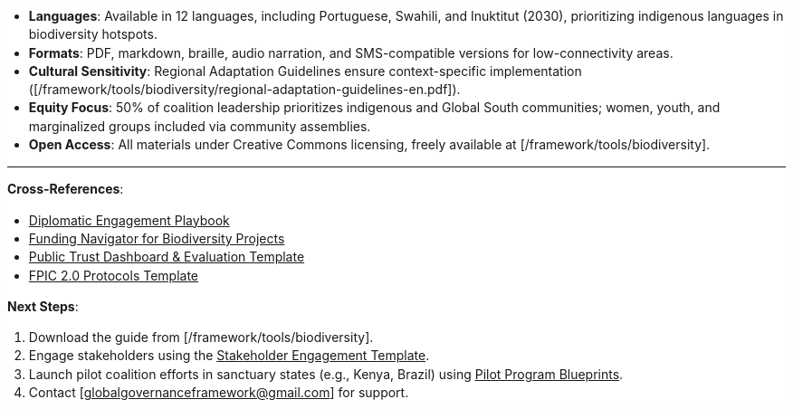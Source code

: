 - **Languages**: Available in 12 languages, including Portuguese, Swahili, and Inuktitut (2030), prioritizing indigenous languages in biodiversity hotspots.
- **Formats**: PDF, markdown, braille, audio narration, and SMS-compatible versions for low-connectivity areas.
- **Cultural Sensitivity**: Regional Adaptation Guidelines ensure context-specific implementation ([/framework/tools/biodiversity/regional-adaptation-guidelines-en.pdf]).
- **Equity Focus**: 50% of coalition leadership prioritizes indigenous and Global South communities; women, youth, and marginalized groups included via community assemblies.
- **Open Access**: All materials under Creative Commons licensing, freely available at [/framework/tools/biodiversity].

---

**Cross-References**:
- [Diplomatic Engagement Playbook](/framework/tools/biodiversity/diplomatic-engagement-playbook-en.pdf)
- [Funding Navigator for Biodiversity Projects](/framework/tools/biodiversity/funding-navigator-biodiversity-projects-en.pdf)
- [Public Trust Dashboard & Evaluation Template](/framework/tools/biodiversity/public-trust-dashboard-evaluation-en.pdf)
- [FPIC 2.0 Protocols Template](/framework/tools/biodiversity/fpic-2-protocols-template-en.pdf)

**Next Steps**:
1. Download the guide from [/framework/tools/biodiversity].
2. Engage stakeholders using the [Stakeholder Engagement Template](#tools-templates).
3. Launch pilot coalition efforts in sanctuary states (e.g., Kenya, Brazil) using [Pilot Program Blueprints](/framework/docs/implementation/biodiversity#appendix-g-pilot-blueprints).
4. Contact [globalgovernanceframework@gmail.com] for support.
